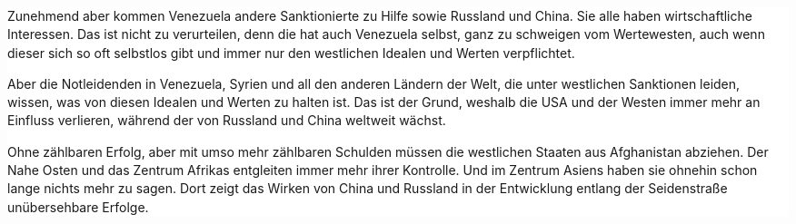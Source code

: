 Zunehmend aber kommen Venezuela andere Sanktionierte zu Hilfe sowie Russland und China. Sie alle haben wirtschaftliche Interessen. Das ist nicht zu verurteilen, denn die hat auch Venezuela selbst, ganz zu schweigen vom Wertewesten, auch wenn dieser sich so oft selbstlos gibt und immer nur den westlichen Idealen und Werten verpflichtet.

Aber die Notleidenden in Venezuela, Syrien und all den anderen Ländern der Welt, die unter westlichen Sanktionen leiden, wissen, was von diesen Idealen und Werten zu halten ist. Das ist der Grund, weshalb die USA und der Westen immer mehr an Einfluss verlieren, während der von Russland und China weltweit wächst.

Ohne zählbaren Erfolg, aber mit umso mehr zählbaren Schulden müssen die westlichen Staaten aus Afghanistan abziehen. Der Nahe Osten und das Zentrum Afrikas entgleiten immer mehr ihrer Kontrolle. Und im Zentrum Asiens haben sie ohnehin schon lange nichts mehr zu sagen. Dort zeigt das Wirken von China und Russland in der Entwicklung entlang der Seidenstraße unübersehbare Erfolge.

